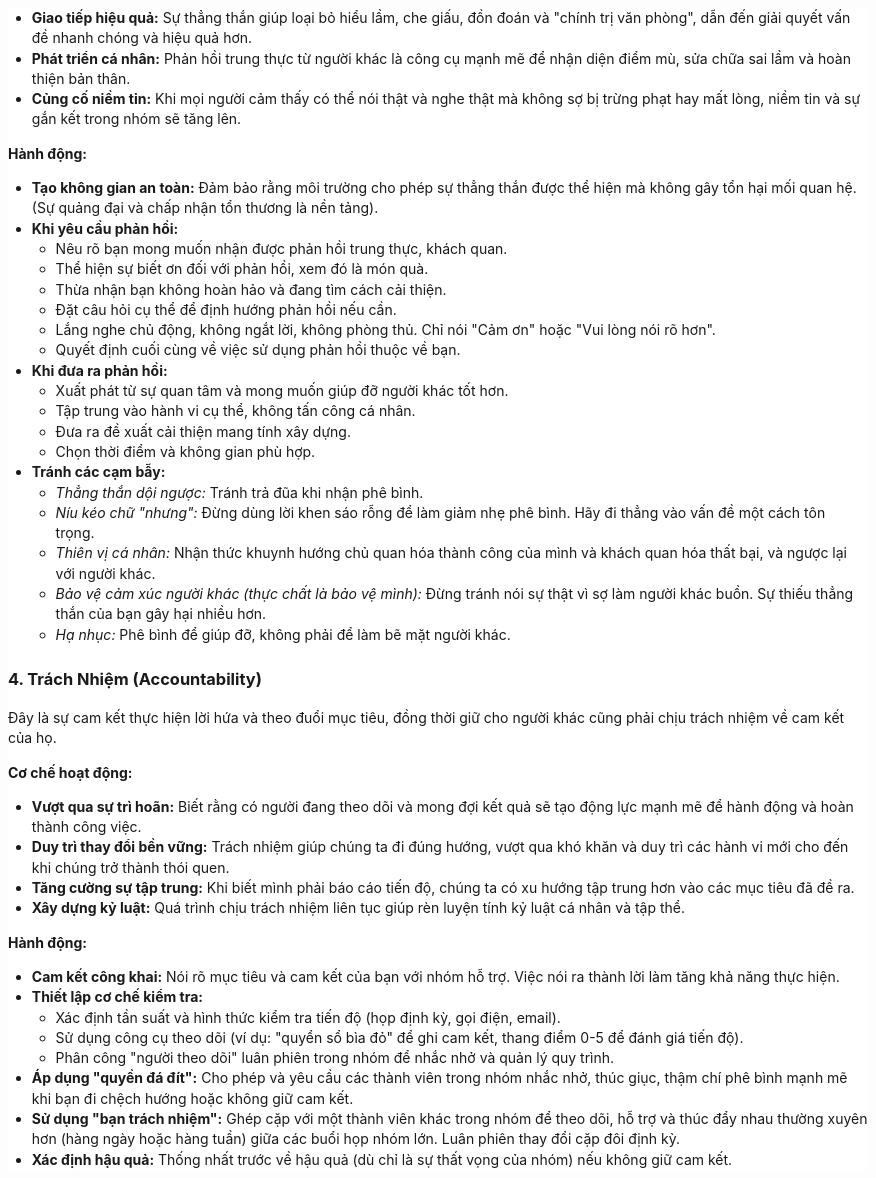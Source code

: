 * **Giao tiếp hiệu quả:** Sự thẳng thắn giúp loại bỏ hiểu lầm, che giấu, đồn đoán và "chính trị văn phòng", dẫn đến giải quyết vấn đề nhanh chóng và hiệu quả hơn.
* **Phát triển cá nhân:** Phản hồi trung thực từ người khác là công cụ mạnh mẽ để nhận diện điểm mù, sửa chữa sai lầm và hoàn thiện bản thân.
* **Củng cố niềm tin:** Khi mọi người cảm thấy có thể nói thật và nghe thật mà không sợ bị trừng phạt hay mất lòng, niềm tin và sự gắn kết trong nhóm sẽ tăng lên.

**Hành động:**

* **Tạo không gian an toàn:** Đảm bảo rằng môi trường cho phép sự thẳng thắn được thể hiện mà không gây tổn hại mối quan hệ. (Sự quảng đại và chấp nhận tổn thương là nền tảng).
* **Khi yêu cầu phản hồi:**
    * Nêu rõ bạn mong muốn nhận được phản hồi trung thực, khách quan.
    * Thể hiện sự biết ơn đối với phản hồi, xem đó là món quà.
    * Thừa nhận bạn không hoàn hảo và đang tìm cách cải thiện.
    * Đặt câu hỏi cụ thể để định hướng phản hồi nếu cần.
    * Lắng nghe chủ động, không ngắt lời, không phòng thủ. Chỉ nói "Cảm ơn" hoặc "Vui lòng nói rõ hơn".
    * Quyết định cuối cùng về việc sử dụng phản hồi thuộc về bạn.
* **Khi đưa ra phản hồi:**
    * Xuất phát từ sự quan tâm và mong muốn giúp đỡ người khác tốt hơn.
    * Tập trung vào hành vi cụ thể, không tấn công cá nhân.
    * Đưa ra đề xuất cải thiện mang tính xây dựng.
    * Chọn thời điểm và không gian phù hợp.
* **Tránh các cạm bẫy:**
    * *Thẳng thắn dội ngược:* Tránh trả đũa khi nhận phê bình.
    * *Níu kéo chữ "nhưng":* Đừng dùng lời khen sáo rỗng để làm giảm nhẹ phê bình. Hãy đi thẳng vào vấn đề một cách tôn trọng.
    * *Thiên vị cá nhân:* Nhận thức khuynh hướng chủ quan hóa thành công của mình và khách quan hóa thất bại, và ngược lại với người khác.
    * *Bảo vệ cảm xúc người khác (thực chất là bảo vệ mình):* Đừng tránh nói sự thật vì sợ làm người khác buồn. Sự thiếu thẳng thắn của bạn gây hại nhiều hơn.
    * *Hạ nhục:* Phê bình để giúp đỡ, không phải để làm bẽ mặt người khác.

### 4. Trách Nhiệm (Accountability)

Đây là sự cam kết thực hiện lời hứa và theo đuổi mục tiêu, đồng thời giữ cho người khác cũng phải chịu trách nhiệm về cam kết của họ.

**Cơ chế hoạt động:**

* **Vượt qua sự trì hoãn:** Biết rằng có người đang theo dõi và mong đợi kết quả sẽ tạo động lực mạnh mẽ để hành động và hoàn thành công việc.
* **Duy trì thay đổi bền vững:** Trách nhiệm giúp chúng ta đi đúng hướng, vượt qua khó khăn và duy trì các hành vi mới cho đến khi chúng trở thành thói quen.
* **Tăng cường sự tập trung:** Khi biết mình phải báo cáo tiến độ, chúng ta có xu hướng tập trung hơn vào các mục tiêu đã đề ra.
* **Xây dựng kỷ luật:** Quá trình chịu trách nhiệm liên tục giúp rèn luyện tính kỷ luật cá nhân và tập thể.

**Hành động:**

* **Cam kết công khai:** Nói rõ mục tiêu và cam kết của bạn với nhóm hỗ trợ. Việc nói ra thành lời làm tăng khả năng thực hiện.
* **Thiết lập cơ chế kiểm tra:**
    * Xác định tần suất và hình thức kiểm tra tiến độ (họp định kỳ, gọi điện, email).
    * Sử dụng công cụ theo dõi (ví dụ: "quyển sổ bìa đỏ" để ghi cam kết, thang điểm 0-5 để đánh giá tiến độ).
    * Phân công "người theo dõi" luân phiên trong nhóm để nhắc nhở và quản lý quy trình.
* **Áp dụng "quyền đá đít":** Cho phép và yêu cầu các thành viên trong nhóm nhắc nhở, thúc giục, thậm chí phê bình mạnh mẽ khi bạn đi chệch hướng hoặc không giữ cam kết.
* **Sử dụng "bạn trách nhiệm":** Ghép cặp với một thành viên khác trong nhóm để theo dõi, hỗ trợ và thúc đẩy nhau thường xuyên hơn (hàng ngày hoặc hàng tuần) giữa các buổi họp nhóm lớn. Luân phiên thay đổi cặp đôi định kỳ.
* **Xác định hậu quả:** Thống nhất trước về hậu quả (dù chỉ là sự thất vọng của nhóm) nếu không giữ cam kết.